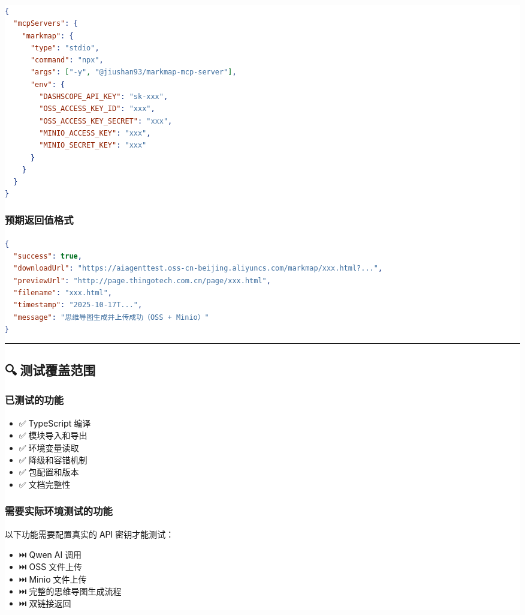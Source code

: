 ```json
{
  "mcpServers": {
    "markmap": {
      "type": "stdio",
      "command": "npx",
      "args": ["-y", "@jiushan93/markmap-mcp-server"],
      "env": {
        "DASHSCOPE_API_KEY": "sk-xxx",
        "OSS_ACCESS_KEY_ID": "xxx",
        "OSS_ACCESS_KEY_SECRET": "xxx",
        "MINIO_ACCESS_KEY": "xxx",
        "MINIO_SECRET_KEY": "xxx"
      }
    }
  }
}
```

### 预期返回值格式

```json
{
  "success": true,
  "downloadUrl": "https://aiagenttest.oss-cn-beijing.aliyuncs.com/markmap/xxx.html?...",
  "previewUrl": "http://page.thingotech.com.cn/page/xxx.html",
  "filename": "xxx.html",
  "timestamp": "2025-10-17T...",
  "message": "思维导图生成并上传成功（OSS + Minio）"
}
```

---

## 🔍 测试覆盖范围

### 已测试的功能

- ✅ TypeScript 编译
- ✅ 模块导入和导出
- ✅ 环境变量读取
- ✅ 降级和容错机制
- ✅ 包配置和版本
- ✅ 文档完整性

### 需要实际环境测试的功能

以下功能需要配置真实的 API 密钥才能测试：

- ⏭️ Qwen AI 调用
- ⏭️ OSS 文件上传
- ⏭️ Minio 文件上传
- ⏭️ 完整的思维导图生成流程
- ⏭️ 双链接返回

